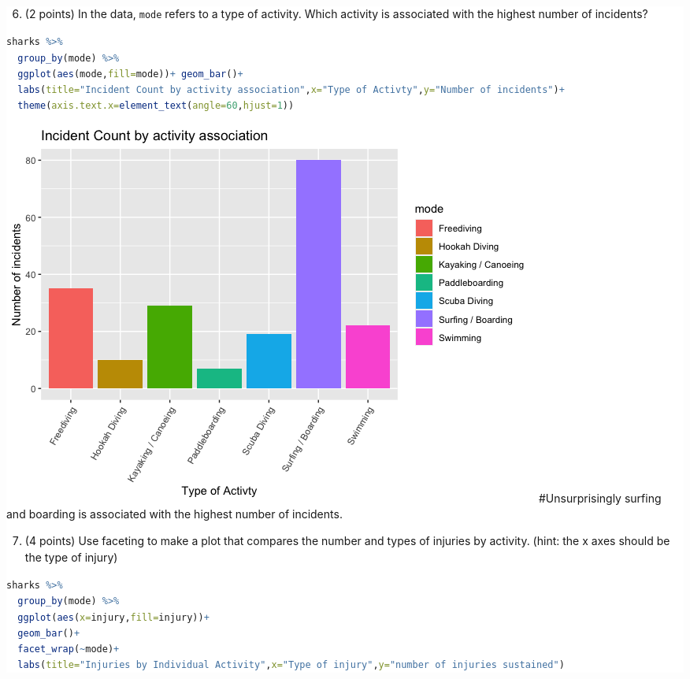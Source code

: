 6. (2 points) In the data, `mode` refers to a type of activity. Which activity is associated with the highest number of incidents?

```r
sharks %>%
  group_by(mode) %>%
  ggplot(aes(mode,fill=mode))+ geom_bar()+
  labs(title="Incident Count by activity association",x="Type of Activty",y="Number of incidents")+
  theme(axis.text.x=element_text(angle=60,hjust=1))
```

![](midterm2_files/figure-html/unnamed-chunk-8-1.png)
#Unsurprisingly surfing and boarding is associated with the highest number of incidents.

7. (4 points) Use faceting to make a plot that compares the number and types of injuries by activity. (hint: the x axes should be the type of injury) 

```r
sharks %>%
  group_by(mode) %>% 
  ggplot(aes(x=injury,fill=injury))+
  geom_bar()+
  facet_wrap(~mode)+
  labs(title="Injuries by Individual Activity",x="Type of injury",y="number of injuries sustained")
```
